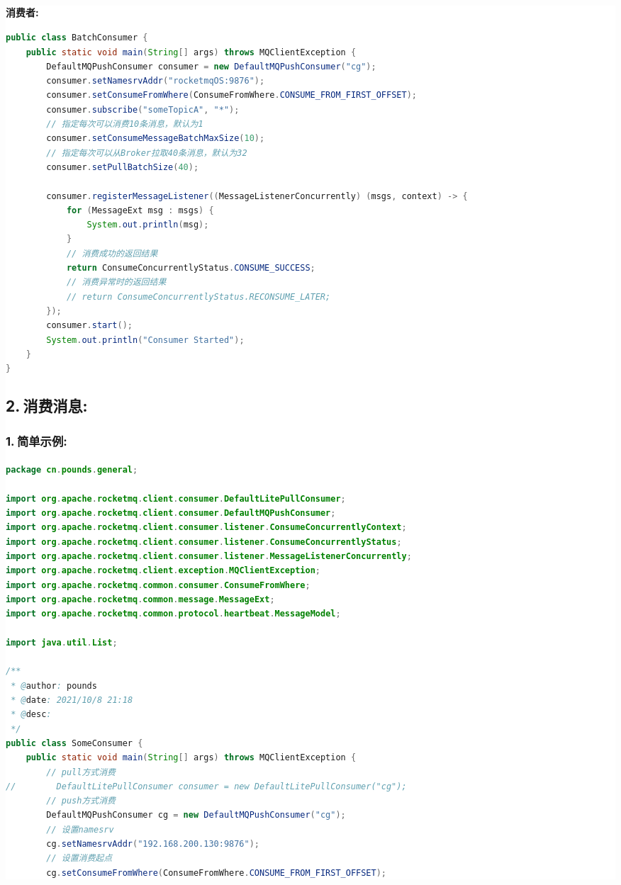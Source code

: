 **消费者:**

```java
public class BatchConsumer {
    public static void main(String[] args) throws MQClientException {
        DefaultMQPushConsumer consumer = new DefaultMQPushConsumer("cg");
        consumer.setNamesrvAddr("rocketmqOS:9876");
        consumer.setConsumeFromWhere(ConsumeFromWhere.CONSUME_FROM_FIRST_OFFSET);
        consumer.subscribe("someTopicA", "*");
        // 指定每次可以消费10条消息，默认为1 
        consumer.setConsumeMessageBatchMaxSize(10);
        // 指定每次可以从Broker拉取40条消息，默认为32 
        consumer.setPullBatchSize(40);
        
        consumer.registerMessageListener((MessageListenerConcurrently) (msgs, context) -> {
            for (MessageExt msg : msgs) {
                System.out.println(msg);
            }
            // 消费成功的返回结果 
            return ConsumeConcurrentlyStatus.CONSUME_SUCCESS;
            // 消费异常时的返回结果 
            // return ConsumeConcurrentlyStatus.RECONSUME_LATER; 
        });
        consumer.start();
        System.out.println("Consumer Started");
    }
} 
```



## 2. 消费消息:

### 1. 简单示例:

```java
package cn.pounds.general;

import org.apache.rocketmq.client.consumer.DefaultLitePullConsumer;
import org.apache.rocketmq.client.consumer.DefaultMQPushConsumer;
import org.apache.rocketmq.client.consumer.listener.ConsumeConcurrentlyContext;
import org.apache.rocketmq.client.consumer.listener.ConsumeConcurrentlyStatus;
import org.apache.rocketmq.client.consumer.listener.MessageListenerConcurrently;
import org.apache.rocketmq.client.exception.MQClientException;
import org.apache.rocketmq.common.consumer.ConsumeFromWhere;
import org.apache.rocketmq.common.message.MessageExt;
import org.apache.rocketmq.common.protocol.heartbeat.MessageModel;

import java.util.List;

/**
 * @author: pounds
 * @date: 2021/10/8 21:18
 * @desc:
 */
public class SomeConsumer {
    public static void main(String[] args) throws MQClientException {
        // pull方式消费
//        DefaultLitePullConsumer consumer = new DefaultLitePullConsumer("cg");
        // push方式消费
        DefaultMQPushConsumer cg = new DefaultMQPushConsumer("cg");
        // 设置namesrv
        cg.setNamesrvAddr("192.168.200.130:9876");
        // 设置消费起点
        cg.setConsumeFromWhere(ConsumeFromWhere.CONSUME_FROM_FIRST_OFFSET);
```